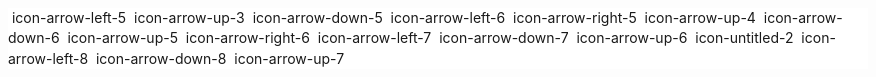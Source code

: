 </span>
<span class="box1">
<span aria-hidden="true" class="icon-arrow-left-5"></span>
&nbsp;icon-arrow-left-5
</span>
<span class="box1">
<span aria-hidden="true" class="icon-arrow-up-3"></span>
&nbsp;icon-arrow-up-3
</span>
<span class="box1">
<span aria-hidden="true" class="icon-arrow-down-5"></span>
&nbsp;icon-arrow-down-5
</span>
<span class="box1">
<span aria-hidden="true" class="icon-arrow-left-6"></span>
&nbsp;icon-arrow-left-6
</span>
<span class="box1">
<span aria-hidden="true" class="icon-arrow-right-5"></span>
&nbsp;icon-arrow-right-5
</span>
<span class="box1">
<span aria-hidden="true" class="icon-arrow-up-4"></span>
&nbsp;icon-arrow-up-4
</span>
<span class="box1">
<span aria-hidden="true" class="icon-arrow-down-6"></span>
&nbsp;icon-arrow-down-6
</span>
<span class="box1">
<span aria-hidden="true" class="icon-arrow-up-5"></span>
&nbsp;icon-arrow-up-5
</span>
<span class="box1">
<span aria-hidden="true" class="icon-arrow-right-6"></span>
&nbsp;icon-arrow-right-6
</span>
<span class="box1">
<span aria-hidden="true" class="icon-arrow-left-7"></span>
&nbsp;icon-arrow-left-7
</span>
<span class="box1">
<span aria-hidden="true" class="icon-arrow-down-7"></span>
&nbsp;icon-arrow-down-7
</span>
<span class="box1">
<span aria-hidden="true" class="icon-arrow-up-6"></span>
&nbsp;icon-arrow-up-6
</span>
<span class="box1">
<span aria-hidden="true" class="icon-untitled-2"></span>
&nbsp;icon-untitled-2
</span>
<span class="box1">
<span aria-hidden="true" class="icon-arrow-left-8"></span>
&nbsp;icon-arrow-left-8
</span>
<span class="box1">
<span aria-hidden="true" class="icon-arrow-down-8"></span>
&nbsp;icon-arrow-down-8
</span>
<span class="box1">
<span aria-hidden="true" class="icon-arrow-up-7"></span>
&nbsp;icon-arrow-up-7